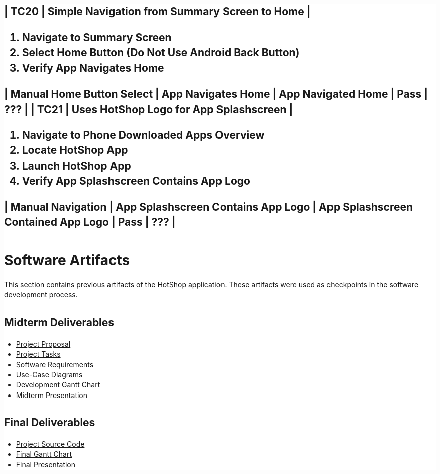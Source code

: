 | TC20 | Simple Navigation from Summary Screen to Home | <ol><li>Navigate to Summary Screen</li><li>Select Home Button (Do Not Use Android Back Button)</li><li>Verify App Navigates Home</li></ol> | Manual Home Button Select | App Navigates Home | App Navigated Home | Pass | ??? |
| TC21 | Uses HotShop Logo for App Splashscreen | <ol><li>Navigate to Phone Downloaded Apps Overview</li><li>Locate HotShop App</li><li>Launch HotShop App</li><li>Verify App Splashscreen Contains App Logo</li></ol> | Manual Navigation | App Splashscreen Contains App Logo | App Splashscreen Contained App Logo | Pass | ??? |
---

# Software Artifacts
This section contains previous artifacts of the HotShop application. These artifacts were used as checkpoints in the software development process.

## Midterm Deliverables
* [Project Proposal](https://github.com/prangad/GVSU-CIS350-TODO/blob/master/docs/hotshop-proposal.md)
* [Project Tasks](https://github.com/prangad/GVSU-CIS350-TODO/blob/master/docs/hotshop-tasks.md)
* [Software Requirements](https://github.com/prangad/GVSU-CIS350-TODO/blob/master/docs/%20software_requirements_specification.md)
* [Use-Case Diagrams](https://github.com/prangad/GVSU-CIS350-TODO/blob/master/artifacts/use_case_diagrams/HW3_UseCase_Diagrams.pdf)
* [Development Gantt Chart](https://github.com/prangad/GVSU-CIS350-TODO/blob/master/docs/HotShotGantt.xlsx)
* [Midterm Presentation](https://github.com/prangad/GVSU-CIS350-TODO/blob/master/docs/HotShop.pdf)

## Final Deliverables
* [Project Source Code](https://github.com/prangad/HotShop)
* [Final Gantt Chart](https://github.com/prangad/GVSU-CIS350-TODO/blob/master/docs/HotShotGanttFinal.xlsx)
* [Final Presentation](https://github.com/prangad/GVSU-CIS350-TODO/blob/master/docs/HotShopFinal.pdf)

